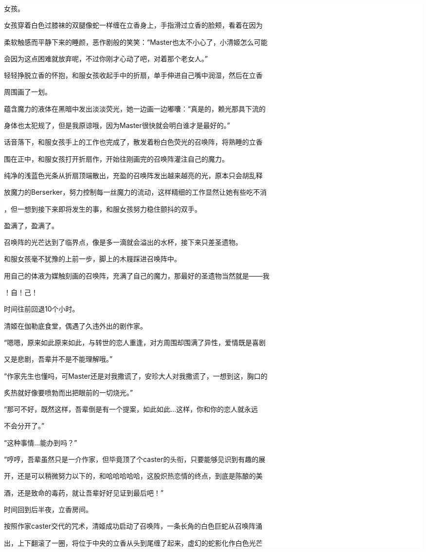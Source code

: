 女孩。

女孩穿着白色过膝袜的双腿像蛇一样缠在立香身上，手指滑过立香的脸颊，看着在因为

柔软触感而平静下来的睡颜，恶作剧般的笑笑：“Master也太不小心了，小清姬怎么可能

会因为这点困难就放弃呢，不过你刚才心动了吧，对着那个老女人。”

轻轻挣脱立香的怀抱，和服女孩收起手中的折扇，单手伸进自己嘴中润湿，然后在立香

周围画了一划。

蕴含魔力的液体在黑暗中发出淡淡荧光，她一边画一边嘟囔：“真是的，赖光那具下流的

身体也太犯规了，但是我原谅哦，因为Master很快就会明白谁才是最好的。”

话音落下，和服女孩手上的工作也完成了，散发着粉白色荧光的召唤阵，将熟睡的立香

围在正中，和服女孩打开折扇作，开始往刚画完的召唤阵灌注自己的魔力。

纯净的浅蓝色光条从折扇顶端散出，充盈的召唤阵发出越来越亮的光，原本只会胡乱释

放魔力的Berserker，努力控制每一丝魔力的流动，这样精细的工作显然让她有些吃不消

，但一想到接下来即将发生的事，和服女孩努力稳住颤抖的双手。

盈满了，盈满了。

召唤阵的光芒达到了临界点，像是多一滴就会溢出的水杯，接下来只差圣遗物。

和服女孩毫不犹豫的上前一步，脚上的木屐踩进召唤阵中。

用自己的体液为媒触刻画的召唤阵，充满了自己的魔力，那最好的圣遗物当然就是——我

！自！己！

时间往前回退10个小时。

清姬在伽勒底食堂，偶遇了久违外出的剧作家。

“嗯嗯，原来如此原来如此，与转世的恋人重逢，对方周围却围满了异性，爱情既是喜剧

又是悲剧，吾辈并不是不能理解哦。”

“作家先生也懂吗，可Master还是对我撒谎了，安珍大人对我撒谎了，一想到这，胸口的

炙热就好像要喷勃而出把眼前的一切烧光。”

“那可不好，既然这样，吾辈倒是有一个提案，如此如此...这样，你和你的恋人就永远

不会分开了。”

“这种事情...能办到吗？”

“哼哼，吾辈虽然只是一介作家，但毕竟顶了个caster的头衔，只要能够见识到有趣的展

开，还是可以稍微努力以下的，和哈哈哈哈哈，这股炽热恋情的终点，到底是陈酿的美

酒，还是致命的毒药，就让吾辈好好见证到最后吧！”

时间回到后半夜，立香房间。

按照作家caster交代的咒术，清姬成功启动了召唤阵，一条长角的白色巨蛇从召唤阵涌

出，上下翻滚了一圈，将位于中央的立香从头到尾缠了起来，虚幻的蛇影化作白色光芒
